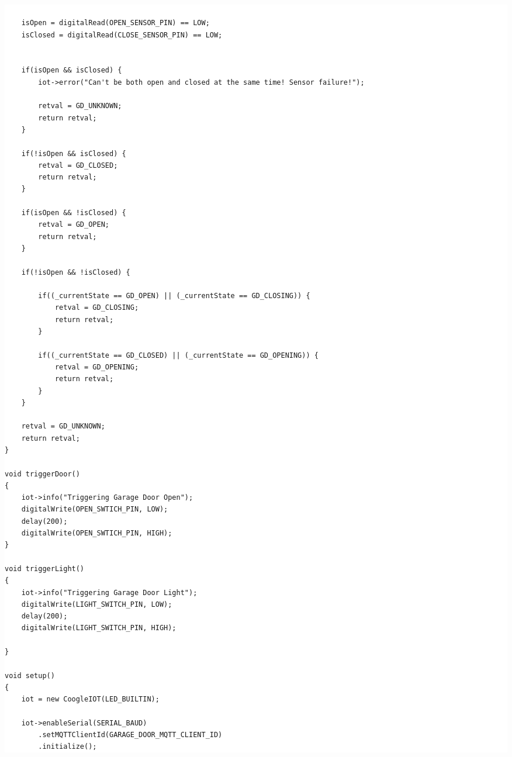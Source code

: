 ```

	isOpen = digitalRead(OPEN_SENSOR_PIN) == LOW;
	isClosed = digitalRead(CLOSE_SENSOR_PIN) == LOW;


	if(isOpen && isClosed) {
		iot->error("Can't be both open and closed at the same time! Sensor failure!");

		retval = GD_UNKNOWN;
		return retval;
	}

	if(!isOpen && isClosed) {
		retval = GD_CLOSED;
		return retval;
	}

	if(isOpen && !isClosed) {
		retval = GD_OPEN;
		return retval;
	}

	if(!isOpen && !isClosed) {

		if((_currentState == GD_OPEN) || (_currentState == GD_CLOSING)) {
			retval = GD_CLOSING;
			return retval;
		}

		if((_currentState == GD_CLOSED) || (_currentState == GD_OPENING)) {
			retval = GD_OPENING;
			return retval;
		}
	}

	retval = GD_UNKNOWN;
	return retval;
}

void triggerDoor()
{
	iot->info("Triggering Garage Door Open");
	digitalWrite(OPEN_SWTICH_PIN, LOW);
	delay(200);
	digitalWrite(OPEN_SWTICH_PIN, HIGH);
}

void triggerLight()
{
	iot->info("Triggering Garage Door Light");
	digitalWrite(LIGHT_SWITCH_PIN, LOW);
	delay(200);
	digitalWrite(LIGHT_SWITCH_PIN, HIGH);

}

void setup()
{
	iot = new CoogleIOT(LED_BUILTIN);

	iot->enableSerial(SERIAL_BAUD)
        .setMQTTClientId(GARAGE_DOOR_MQTT_CLIENT_ID)
	    .initialize();
```